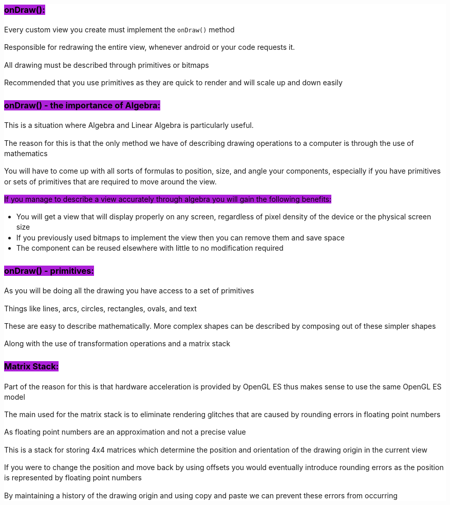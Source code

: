 ### <mark style="background: #AD21D9;">onDraw():</mark>

Every custom view you create must implement the ``onDraw()`` method

Responsible for redrawing the entire view, whenever android or your code requests it.

All drawing must be described through primitives or bitmaps

Recommended that you use primitives as they are quick to render and will scale up and down easily

### <mark style="background: #AD21D9;">onDraw() - the importance of Algebra:</mark>

This is a situation where Algebra and Linear Algebra is particularly useful.

The reason for this is that the only method we have of describing drawing operations to a computer is through the use of mathematics

You will have to come up with all sorts of formulas to position, size, and angle your components, especially if you have primitives or sets of primitives that are required to move around the view.

<mark style="background: #AD21D9;">If you manage to describe a view accurately through algebra you will gain the following benefits:</mark>
- You will get a view that will display properly on any screen, regardless of pixel density of the device or the physical screen size
- If you previously used bitmaps to implement the view then you can remove them and save space
- The component can be reused elsewhere with little to no modification required

### <mark style="background: #AD21D9;">onDraw() - primitives:</mark>

As you will be doing all the drawing you have access to a set of primitives

Things like lines, arcs, circles, rectangles, ovals, and text

These are easy to describe mathematically. More complex shapes can be described by composing out of these simpler shapes

Along with the use of transformation operations and a matrix stack

### <mark style="background: #AD21D9;">Matrix Stack:</mark>

Part of the reason for this is that hardware acceleration is provided by OpenGL ES thus makes sense to use the same OpenGL ES model

The main used for the matrix stack is to eliminate rendering glitches that are caused by rounding errors in floating point numbers

As floating point numbers are an approximation and not a precise value

This is a stack for storing 4x4 matrices which determine the position and orientation of the drawing origin in the current view

If you were to change the position and move back by using offsets you would eventually introduce rounding errors as the position is represented by floating point numbers

By maintaining a history of the drawing origin and using copy and paste we can prevent these errors from occurring
